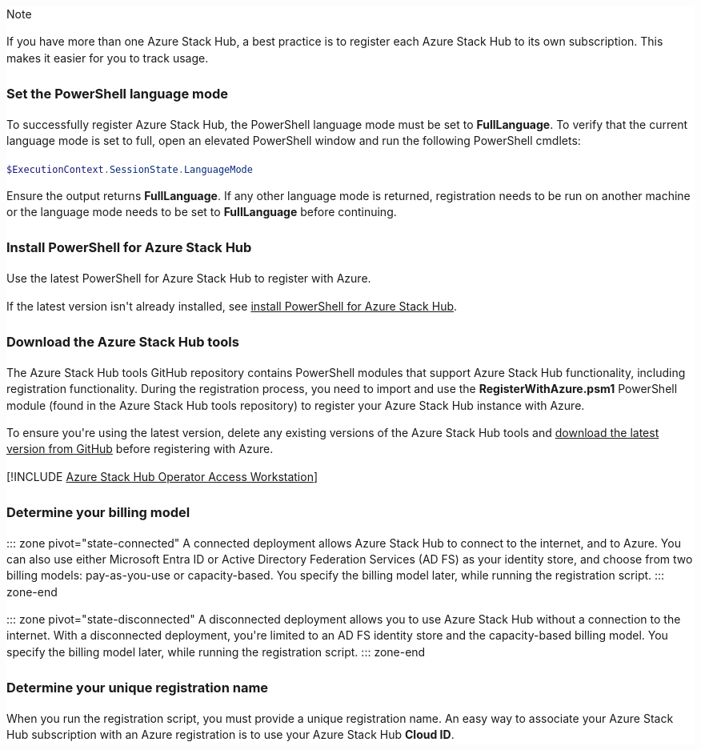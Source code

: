 > [!NOTE]
> If you have more than one Azure Stack Hub, a best practice is to register each Azure Stack Hub to its own subscription. This makes it easier for you to track usage.

### Set the PowerShell language mode

To successfully register Azure Stack Hub, the PowerShell language mode must be set to **FullLanguage**.  To verify that the current language mode is set to full, open an elevated PowerShell window and run the following PowerShell cmdlets:

```powershell
$ExecutionContext.SessionState.LanguageMode
```

Ensure the output returns **FullLanguage**. If any other language mode is returned, registration needs to be run on another machine or the language mode needs to be set to **FullLanguage** before continuing.

### Install PowerShell for Azure Stack Hub

Use the latest PowerShell for Azure Stack Hub to register with Azure.

If the latest version isn't already installed, see [install PowerShell for Azure Stack Hub](powershell-install-az-module.md).

### Download the Azure Stack Hub tools

The Azure Stack Hub tools GitHub repository contains PowerShell modules that support Azure Stack Hub functionality, including registration functionality. During the registration process, you need to import and use the **RegisterWithAzure.psm1** PowerShell module (found in the Azure Stack Hub tools repository) to register your Azure Stack Hub instance with Azure.

To ensure you're using the latest version, delete any existing versions of the Azure Stack Hub tools and [download the latest version from GitHub](azure-stack-powershell-download.md) before registering with Azure.

[!INCLUDE [Azure Stack Hub Operator Access Workstation](../includes/operator-note-owa.md)]

### Determine your billing model
::: zone pivot="state-connected"
 A connected deployment allows Azure Stack Hub to connect to the internet, and to Azure. You can also use either Microsoft Entra ID or Active Directory Federation Services (AD FS) as your identity store, and choose from two billing models: pay-as-you-use or capacity-based. You specify the billing model later, while running the registration script.
::: zone-end

::: zone pivot="state-disconnected"
 A disconnected deployment allows you to use Azure Stack Hub without a connection to the internet. With a disconnected deployment, you're limited to an AD FS identity store and the capacity-based billing model. You specify the billing model later, while running the registration script.
::: zone-end

### Determine your unique registration name

When you run the registration script, you must provide a unique registration name. An easy way to associate your Azure Stack Hub subscription with an Azure registration is to use your Azure Stack Hub **Cloud ID**.
